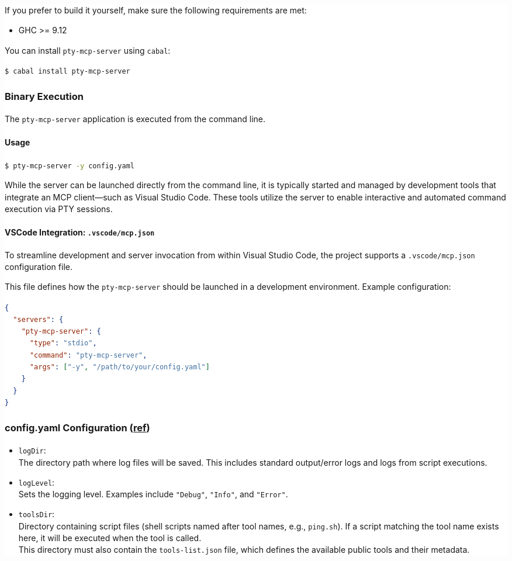 If you prefer to build it yourself, make sure the following requirements are met: 
- GHC >= 9.12  

You can install `pty-mcp-server` using `cabal`:

```bash
$ cabal install pty-mcp-server
```

### Binary Execution

The `pty-mcp-server` application is executed from the command line.

#### Usage

```sh
$ pty-mcp-server -y config.yaml
```
While the server can be launched directly from the command line, it is typically started and managed by development tools that integrate an MCP client—such as Visual Studio Code. These tools utilize the server to enable interactive and automated command execution via PTY sessions.

#### VSCode Integration: `.vscode/mcp.json`

To streamline development and server invocation from within Visual Studio Code, the project supports a `.vscode/mcp.json` configuration file.

This file defines how the `pty-mcp-server` should be launched in a development environment. Example configuration:

```json
{
  "servers": {
    "pty-mcp-server": {
      "type": "stdio",
      "command": "pty-mcp-server",
      "args": ["-y", "/path/to/your/config.yaml"]
    }
  }
}
```

### config.yaml Configuration ([ref](https://github.com/phoityne/pty-mcp-server/blob/main/configs/pty-mcp-server.yaml))
- `logDir`:  
  The directory path where log files will be saved. This includes standard output/error logs and logs from script executions.

- `logLevel`:  
  Sets the logging level. Examples include `"Debug"`, `"Info"`, and `"Error"`.

- `toolsDir`:  
  Directory containing script files (shell scripts named after tool names, e.g., `ping.sh`). If a script matching the tool name exists here, it will be executed when the tool is called.  
  This directory must also contain the `tools-list.json` file, which defines the available public tools and their metadata.
